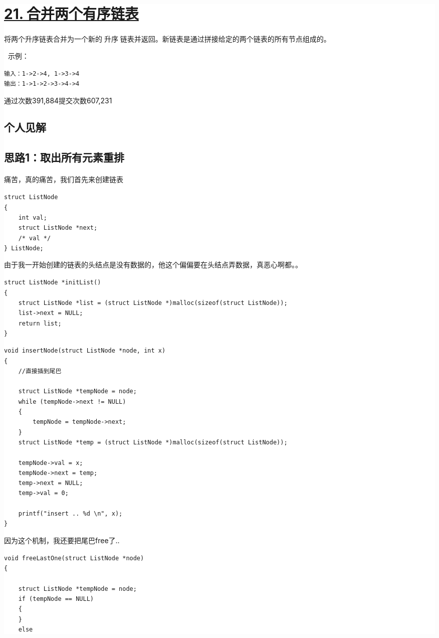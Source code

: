 # [21. 合并两个有序链表](https://leetcode-cn.com/problems/merge-two-sorted-lists)

将两个升序链表合并为一个新的 升序 链表并返回。新链表是通过拼接给定的两个链表的所有节点组成的。 

 
示例：
```
输入：1->2->4, 1->3->4
输出：1->1->2->3->4->4
```

通过次数391,884提交次数607,231

## 个人见解
## 思路1：取出所有元素重排
痛苦，真的痛苦，我们首先来创建链表  
```
struct ListNode
{
    int val;
    struct ListNode *next;
    /* val */
} ListNode;
```
由于我一开始创建的链表的头结点是没有数据的，他这个偏偏要在头结点弄数据，真恶心啊都。。
```
struct ListNode *initList()
{
    struct ListNode *list = (struct ListNode *)malloc(sizeof(struct ListNode));
    list->next = NULL;
    return list;
}
```
```
void insertNode(struct ListNode *node, int x)
{
    //直接插到尾巴

    struct ListNode *tempNode = node;
    while (tempNode->next != NULL)
    {
        tempNode = tempNode->next;
    }
    struct ListNode *temp = (struct ListNode *)malloc(sizeof(struct ListNode));

    tempNode->val = x;
    tempNode->next = temp;
    temp->next = NULL;
    temp->val = 0;

    printf("insert .. %d \n", x);
}
```
因为这个机制，我还要把尾巴free了..
```
void freeLastOne(struct ListNode *node)
{

    struct ListNode *tempNode = node;
    if (tempNode == NULL)
    {
    }
    else
```